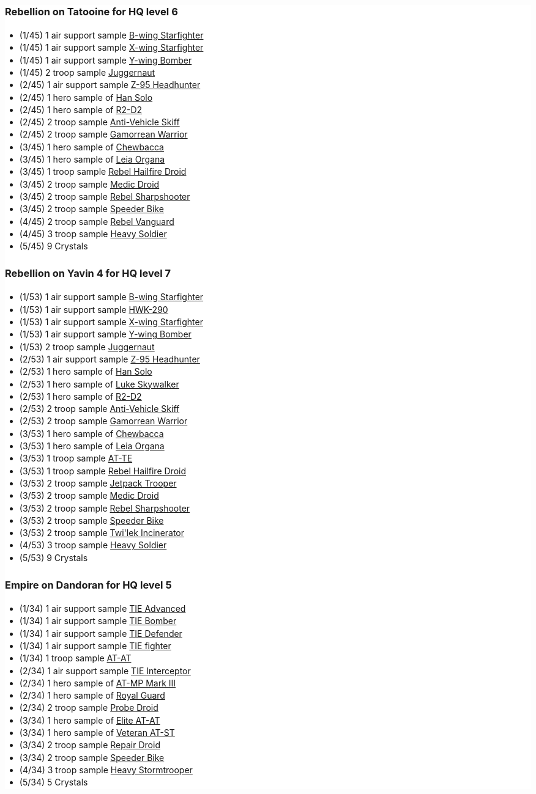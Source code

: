 ### Rebellion on Tatooine for HQ level 6

  * (1/45) 1 air support sample [B-wing Starfighter](BWing)
  * (1/45) 1 air support sample [X-wing Starfighter](XWing)
  * (1/45) 1 air support sample [Y-wing Bomber](YWing)
  * (1/45) 2 troop sample [Juggernaut](Juggernaut)
  * (2/45) 1 air support sample [Z-95 Headhunter](Z95)
  * (2/45) 1 hero sample of [Han Solo](HeroHanSolo)
  * (2/45) 1 hero sample of [R2-D2](HeroR2D2)
  * (2/45) 2 troop sample [Anti-Vehicle Skiff](DesertSkiff)
  * (2/45) 2 troop sample [Gamorrean Warrior](RebelGamorreanWarrior)
  * (3/45) 1 hero sample of [Chewbacca](HeroChewbacca)
  * (3/45) 1 hero sample of [Leia Organa](HeroLeia)
  * (3/45) 1 troop sample [Rebel Hailfire Droid](Hailfire)
  * (3/45) 2 troop sample [Medic Droid](Medic)
  * (3/45) 2 troop sample [Rebel Sharpshooter](Marksman)
  * (3/45) 2 troop sample [Speeder Bike](RebelSpeeder)
  * (4/45) 2 troop sample [Rebel Vanguard](Vanguard)
  * (4/45) 3 troop sample [Heavy Soldier](HeavyRebel)
  * (5/45) 9 Crystals

### Rebellion on Yavin 4 for HQ level 7

  * (1/53) 1 air support sample [B-wing Starfighter](BWing)
  * (1/53) 1 air support sample [HWK-290](HWK290)
  * (1/53) 1 air support sample [X-wing Starfighter](XWing)
  * (1/53) 1 air support sample [Y-wing Bomber](YWing)
  * (1/53) 2 troop sample [Juggernaut](Juggernaut)
  * (2/53) 1 air support sample [Z-95 Headhunter](Z95)
  * (2/53) 1 hero sample of [Han Solo](HeroHanSolo)
  * (2/53) 1 hero sample of [Luke Skywalker](HeroLukeSkywalker)
  * (2/53) 1 hero sample of [R2-D2](HeroR2D2)
  * (2/53) 2 troop sample [Anti-Vehicle Skiff](DesertSkiff)
  * (2/53) 2 troop sample [Gamorrean Warrior](RebelGamorreanWarrior)
  * (3/53) 1 hero sample of [Chewbacca](HeroChewbacca)
  * (3/53) 1 hero sample of [Leia Organa](HeroLeia)
  * (3/53) 1 troop sample [AT-TE](ATTE)
  * (3/53) 1 troop sample [Rebel Hailfire Droid](Hailfire)
  * (3/53) 2 troop sample [Jetpack Trooper](RebelJetpackTrooper)
  * (3/53) 2 troop sample [Medic Droid](Medic)
  * (3/53) 2 troop sample [Rebel Sharpshooter](Marksman)
  * (3/53) 2 troop sample [Speeder Bike](RebelSpeeder)
  * (3/53) 2 troop sample [Twi'lek Incinerator](RebelTwilekIncinerator)
  * (4/53) 3 troop sample [Heavy Soldier](HeavyRebel)
  * (5/53) 9 Crystals

### Empire on Dandoran for HQ level 5

  * (1/34) 1 air support sample [TIE Advanced](TieAdvanced)
  * (1/34) 1 air support sample [TIE Bomber](TieBomber)
  * (1/34) 1 air support sample [TIE Defender](TieDefender)
  * (1/34) 1 air support sample [TIE fighter](TieFighter)
  * (1/34) 1 troop sample [AT-AT](ATAT)
  * (2/34) 1 air support sample [TIE Interceptor](TieInterceptor)
  * (2/34) 1 hero sample of [AT-MP Mark III](HeroATMP)
  * (2/34) 1 hero sample of [Royal Guard](HeroCrimsonGuard)
  * (2/34) 2 troop sample [Probe Droid](ProbeDroid)
  * (3/34) 1 hero sample of [Elite AT-AT](HeroATAT)
  * (3/34) 1 hero sample of [Veteran AT-ST](HeroATST)
  * (3/34) 2 troop sample [Repair Droid](Technician)
  * (3/34) 2 troop sample [Speeder Bike](EmpireSpeeder)
  * (4/34) 3 troop sample [Heavy Stormtrooper](HeavyStorm)
  * (5/34) 5 Crystals
